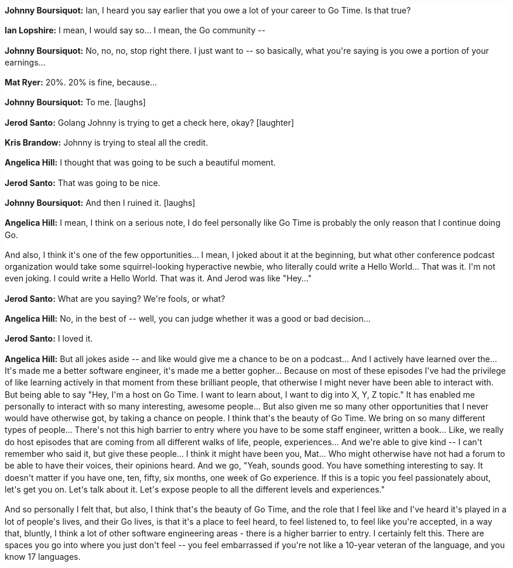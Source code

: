 **Johnny Boursiquot:** Ian, I heard you say earlier that you owe a lot of your career to Go Time. Is that true?

**Ian Lopshire:** I mean, I would say so... I mean, the Go community --

**Johnny Boursiquot:** No, no, no, stop right there. I just want to -- so basically, what you're saying is you owe a portion of your earnings...

**Mat Ryer:** 20%. 20% is fine, because...

**Johnny Boursiquot:** To me. \[laughs\]

**Jerod Santo:** Golang Johnny is trying to get a check here, okay? \[laughter\]

**Kris Brandow:** Johnny is trying to steal all the credit.

**Angelica Hill:** I thought that was going to be such a beautiful moment.

**Jerod Santo:** That was going to be nice.

**Johnny Boursiquot:** And then I ruined it. \[laughs\]

**Angelica Hill:** I mean, I think on a serious note, I do feel personally like Go Time is probably the only reason that I continue doing Go.

And also, I think it's one of the few opportunities... I mean, I joked about it at the beginning, but what other conference podcast organization would take some squirrel-looking hyperactive newbie, who literally could write a Hello World... That was it. I'm not even joking. I could write a Hello World. That was it. And Jerod was like "Hey..."

**Jerod Santo:** What are you saying? We're fools, or what?

**Angelica Hill:** No, in the best of -- well, you can judge whether it was a good or bad decision...

**Jerod Santo:** I loved it.

**Angelica Hill:** But all jokes aside -- and like would give me a chance to be on a podcast... And I actively have learned over the... It's made me a better software engineer, it's made me a better gopher... Because on most of these episodes I've had the privilege of like learning actively in that moment from these brilliant people, that otherwise I might never have been able to interact with. But being able to say "Hey, I'm a host on Go Time. I want to learn about, I want to dig into X, Y, Z topic." It has enabled me personally to interact with so many interesting, awesome people... But also given me so many other opportunities that I never would have otherwise got, by taking a chance on people. I think that's the beauty of Go Time. We bring on so many different types of people... There's not this high barrier to entry where you have to be some staff engineer, written a book... Like, we really do host episodes that are coming from all different walks of life, people, experiences... And we're able to give kind -- I can't remember who said it, but give these people... I think it might have been you, Mat... Who might otherwise have not had a forum to be able to have their voices, their opinions heard. And we go, "Yeah, sounds good. You have something interesting to say. It doesn't matter if you have one, ten, fifty, six months, one week of Go experience. If this is a topic you feel passionately about, let's get you on. Let's talk about it. Let's expose people to all the different levels and experiences."

And so personally I felt that, but also, I think that's the beauty of Go Time, and the role that I feel like and I've heard it's played in a lot of people's lives, and their Go lives, is that it's a place to feel heard, to feel listened to, to feel like you're accepted, in a way that, bluntly, I think a lot of other software engineering areas - there is a higher barrier to entry. I certainly felt this. There are spaces you go into where you just don't feel -- you feel embarrassed if you're not like a 10-year veteran of the language, and you know 17 languages.
